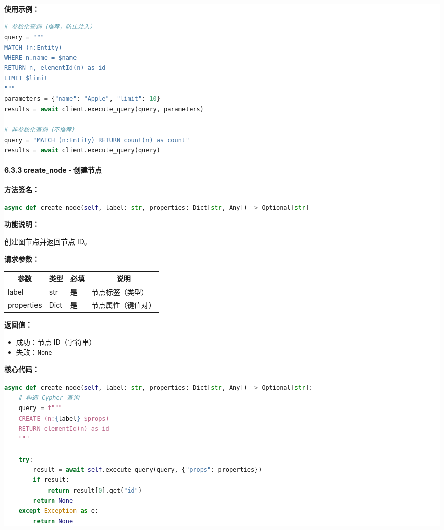 **使用示例：**

```python
# 参数化查询（推荐，防止注入）
query = """
MATCH (n:Entity)
WHERE n.name = $name
RETURN n, elementId(n) as id
LIMIT $limit
"""
parameters = {"name": "Apple", "limit": 10}
results = await client.execute_query(query, parameters)

# 非参数化查询（不推荐）
query = "MATCH (n:Entity) RETURN count(n) as count"
results = await client.execute_query(query)
```

#### 6.3.3 create_node - 创建节点

**方法签名：**

```python
async def create_node(self, label: str, properties: Dict[str, Any]) -> Optional[str]
```

**功能说明：**

创建图节点并返回节点 ID。

**请求参数：**

| 参数 | 类型 | 必填 | 说明 |
|-----|------|-----|------|
| label | str | 是 | 节点标签（类型） |
| properties | Dict | 是 | 节点属性（键值对） |

**返回值：**

- 成功：节点 ID（字符串）
- 失败：`None`

**核心代码：**

```python
async def create_node(self, label: str, properties: Dict[str, Any]) -> Optional[str]:
    # 构造 Cypher 查询
    query = f"""
    CREATE (n:{label} $props)
    RETURN elementId(n) as id
    """

    try:
        result = await self.execute_query(query, {"props": properties})
        if result:
            return result[0].get("id")
        return None
    except Exception as e:
        return None
```
